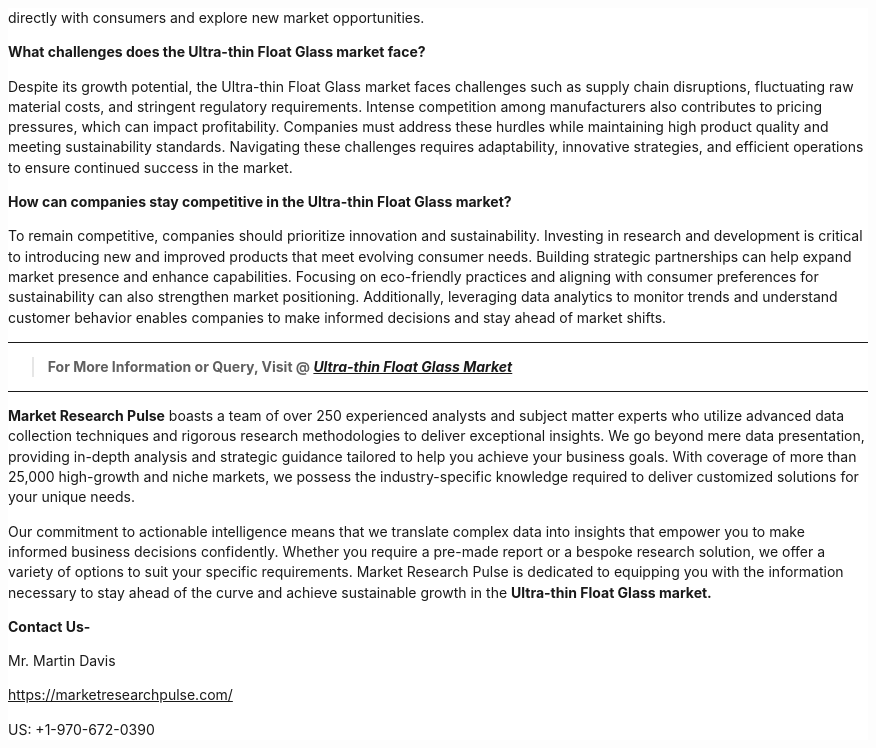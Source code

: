 directly with consumers and explore new market opportunities.</p><p><strong>What challenges does the Ultra-thin Float Glass market face?</strong></p><p>Despite its growth potential, the Ultra-thin Float Glass market faces challenges such as supply chain disruptions, fluctuating raw material costs, and stringent regulatory requirements. Intense competition among manufacturers also contributes to pricing pressures, which can impact profitability. Companies must address these hurdles while maintaining high product quality and meeting sustainability standards. Navigating these challenges requires adaptability, innovative strategies, and efficient operations to ensure continued success in the market.</p><p><strong>How can companies stay competitive in the Ultra-thin Float Glass market?</strong></p><p>To remain competitive, companies should prioritize innovation and sustainability. Investing in research and development is critical to introducing new and improved products that meet evolving consumer needs. Building strategic partnerships can help expand market presence and enhance capabilities. Focusing on eco-friendly practices and aligning with consumer preferences for sustainability can also strengthen market positioning. Additionally, leveraging data analytics to monitor trends and understand customer behavior enables companies to make informed decisions and stay ahead of market shifts.</p><hr /><blockquote><p><strong>For More Information or Query, Visit @&nbsp;<em><a href="https://marketresearchpulse.com/report/6951/ultra-thin-float-glass-market?utm_source=Linkedin&utm_medium=091">Ultra-thin Float Glass Market</a></em></strong></p></blockquote><hr /><p><strong>Market Research Pulse</strong> boasts a team of over 250 experienced analysts and subject matter experts who utilize advanced data collection techniques and rigorous research methodologies to deliver exceptional insights. We go beyond mere data presentation, providing in-depth analysis and strategic guidance tailored to help you achieve your business goals. With coverage of more than 25,000 high-growth and niche markets, we possess the industry-specific knowledge required to deliver customized solutions for your unique needs.</p><p>Our commitment to actionable intelligence means that we translate complex data into insights that empower you to make informed business decisions confidently. Whether you require a pre-made report or a bespoke research solution, we offer a variety of options to suit your specific requirements. Market Research Pulse is dedicated to equipping you with the information necessary to stay ahead of the curve and achieve sustainable growth in the <strong>Ultra-thin Float Glass market.</strong></p><p><strong>Contact Us-</strong></p><p>Mr. Martin Davis</p><p>https://marketresearchpulse.com/</p><p>US: +1-970-672-0390</p>

